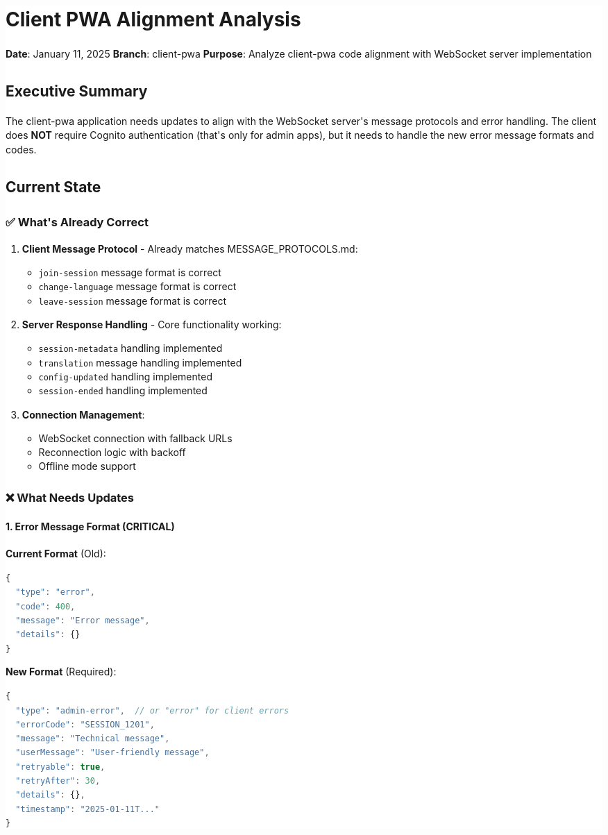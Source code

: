 # Client PWA Alignment Analysis

**Date**: January 11, 2025
**Branch**: client-pwa
**Purpose**: Analyze client-pwa code alignment with WebSocket server implementation

## Executive Summary

The client-pwa application needs updates to align with the WebSocket server's message protocols and error handling. The client does **NOT** require Cognito authentication (that's only for admin apps), but it needs to handle the new error message formats and codes.

## Current State

### ✅ What's Already Correct

1. **Client Message Protocol** - Already matches MESSAGE_PROTOCOLS.md:
   - `join-session` message format is correct
   - `change-language` message format is correct
   - `leave-session` message format is correct

2. **Server Response Handling** - Core functionality working:
   - `session-metadata` handling implemented
   - `translation` message handling implemented
   - `config-updated` handling implemented
   - `session-ended` handling implemented

3. **Connection Management**:
   - WebSocket connection with fallback URLs
   - Reconnection logic with backoff
   - Offline mode support

### ❌ What Needs Updates

#### 1. Error Message Format (CRITICAL)

**Current Format** (Old):
```javascript
{
  "type": "error",
  "code": 400,
  "message": "Error message",
  "details": {}
}
```

**New Format** (Required):
```javascript
{
  "type": "admin-error",  // or "error" for client errors
  "errorCode": "SESSION_1201",
  "message": "Technical message",
  "userMessage": "User-friendly message",
  "retryable": true,
  "retryAfter": 30,
  "details": {},
  "timestamp": "2025-01-11T..."
}
```
